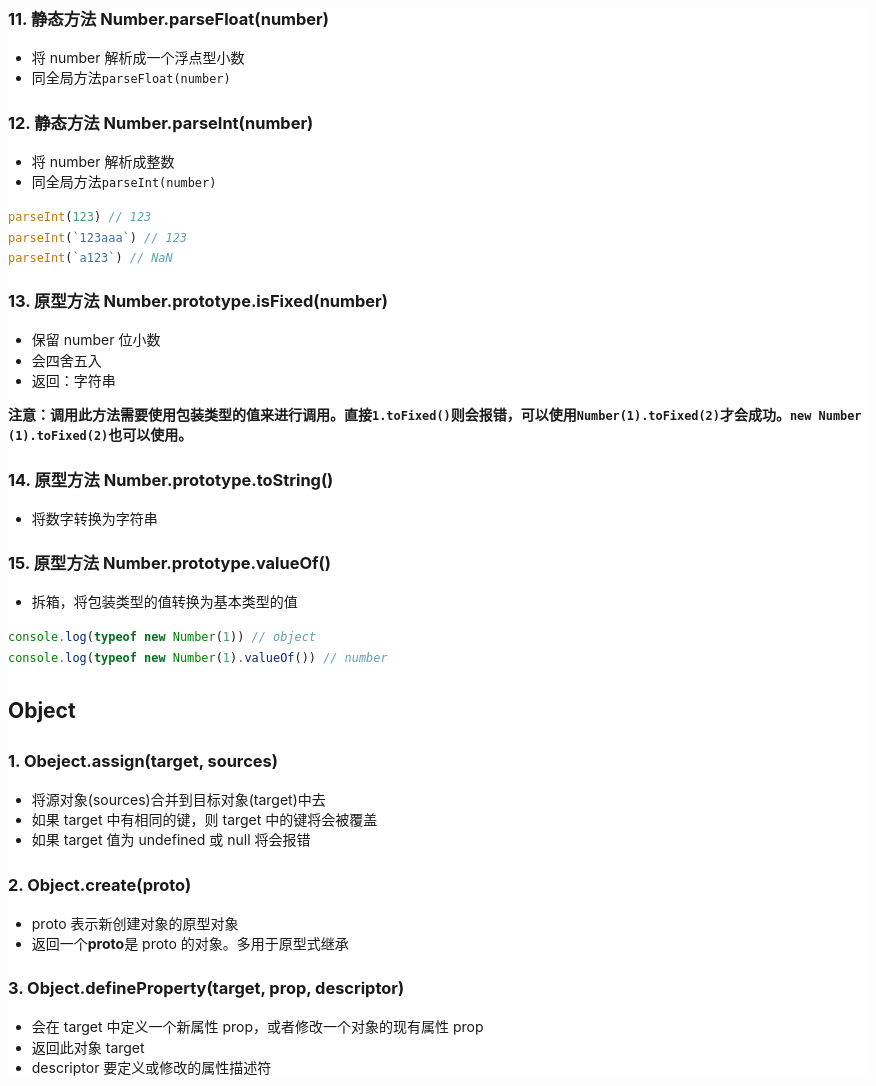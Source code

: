 ### 11. 静态方法 Number.parseFloat(number)

- 将 number 解析成一个浮点型小数
- 同全局方法`parseFloat(number)`

### 12. 静态方法 Number.parseInt(number)

- 将 number 解析成整数
- 同全局方法`parseInt(number)`

```js
parseInt(123) // 123
parseInt(`123aaa`) // 123
parseInt(`a123`) // NaN
```

### 13. 原型方法 Number.prototype.isFixed(number)

- 保留 number 位小数
- 会四舍五入
- 返回：字符串

**注意：调用此方法需要使用包装类型的值来进行调用。直接`1.toFixed()`则会报错，可以使用`Number(1).toFixed(2)`才会成功。`new Number(1).toFixed(2)`也可以使用。**

### 14. 原型方法 Number.prototype.toString()

- 将数字转换为字符串

### 15. 原型方法 Number.prototype.valueOf()

- 拆箱，将包装类型的值转换为基本类型的值

```js
console.log(typeof new Number(1)) // object
console.log(typeof new Number(1).valueOf()) // number
```

## Object

### 1. Obeject.assign(target, sources)

- 将源对象(sources)合并到目标对象(target)中去
- 如果 target 中有相同的键，则 target 中的键将会被覆盖
- 如果 target 值为 undefined 或 null 将会报错

### 2. Object.create(proto)

- proto 表示新创建对象的原型对象
- 返回一个**proto**是 proto 的对象。多用于原型式继承

### 3. Object.defineProperty(target, prop, descriptor)

- 会在 target 中定义一个新属性 prop，或者修改一个对象的现有属性 prop
- 返回此对象 target
- descriptor 要定义或修改的属性描述符
